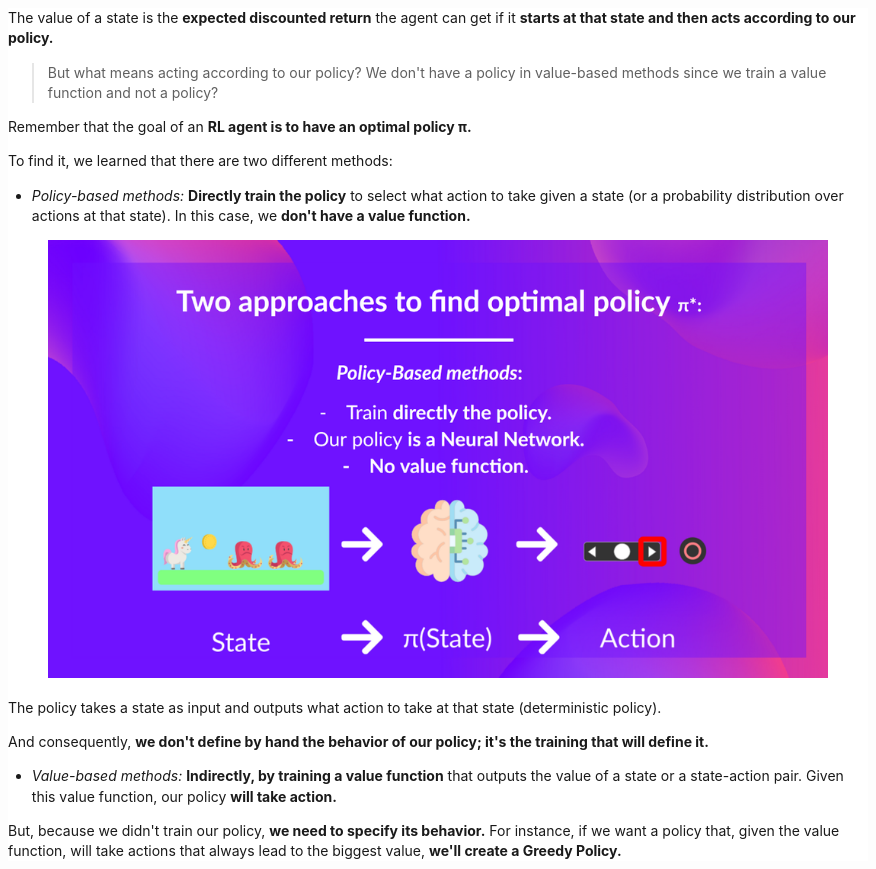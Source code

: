 The value of a state is the **expected discounted return** the agent can get if it **starts at that state and then acts according to our policy.**

> But what means acting according to our policy? We don't have a policy in value-based methods since we train a value function and not a policy?
>

Remember that the goal of an **RL agent is to have an optimal policy π.**

To find it, we learned that there are two different methods:

- *Policy-based methods:* **Directly train the policy** to select what action to take given a state (or a probability distribution over actions at that state). In this case, we **don't have a value function.**

<figure class="image table text-center m-0 w-full">
  <img src="assets/69_deep_rl_q/two-approaches-2.jpg" alt="Two RL approaches"/>
</figure>

The policy takes a state as input and outputs what action to take at that state (deterministic policy).

And consequently, **we don't define by hand the behavior of our policy; it's the training that will define it.**

- *Value-based methods:* **Indirectly, by training a value function** that outputs the value of a state or a state-action pair. Given this value function, our policy **will take action.**

But, because we didn't train our policy, **we need to specify its behavior.** For instance, if we want a policy that, given the value function, will take actions that always lead to the biggest value, **we'll create a Greedy Policy.**
